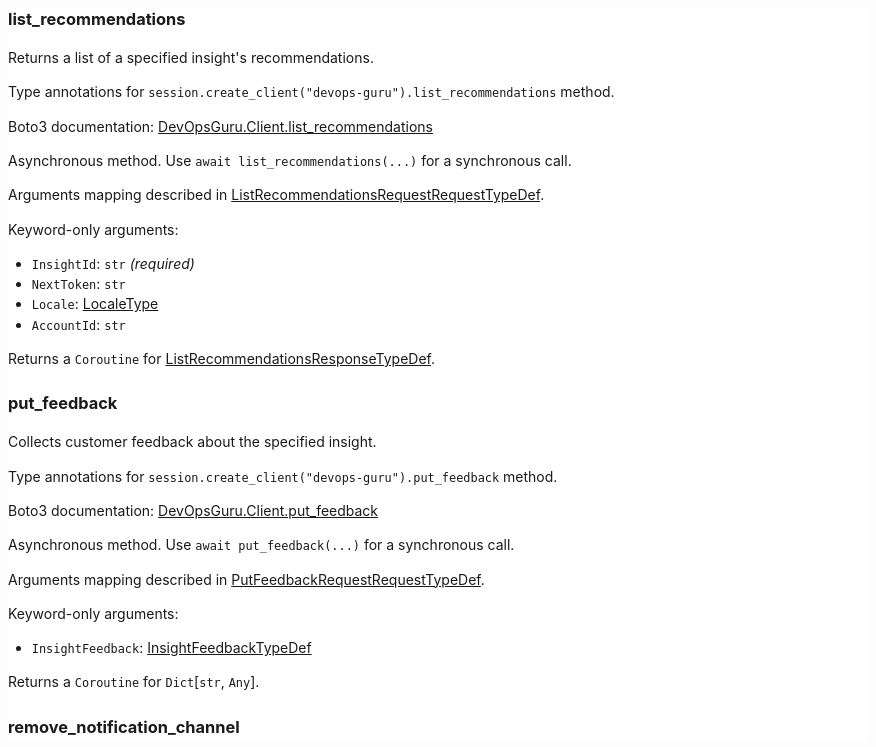 <a id="list\_recommendations"></a>

### list_recommendations

Returns a list of a specified insight's recommendations.

Type annotations for
`session.create_client("devops-guru").list_recommendations` method.

Boto3 documentation:
[DevOpsGuru.Client.list_recommendations](https://boto3.amazonaws.com/v1/documentation/api/latest/reference/services/devops-guru.html#DevOpsGuru.Client.list_recommendations)

Asynchronous method. Use `await list_recommendations(...)` for a synchronous
call.

Arguments mapping described in
[ListRecommendationsRequestRequestTypeDef](./type_defs.md#listrecommendationsrequestrequesttypedef).

Keyword-only arguments:

- `InsightId`: `str` *(required)*
- `NextToken`: `str`
- `Locale`: [LocaleType](./literals.md#localetype)
- `AccountId`: `str`

Returns a `Coroutine` for
[ListRecommendationsResponseTypeDef](./type_defs.md#listrecommendationsresponsetypedef).

<a id="put\_feedback"></a>

### put_feedback

Collects customer feedback about the specified insight.

Type annotations for `session.create_client("devops-guru").put_feedback`
method.

Boto3 documentation:
[DevOpsGuru.Client.put_feedback](https://boto3.amazonaws.com/v1/documentation/api/latest/reference/services/devops-guru.html#DevOpsGuru.Client.put_feedback)

Asynchronous method. Use `await put_feedback(...)` for a synchronous call.

Arguments mapping described in
[PutFeedbackRequestRequestTypeDef](./type_defs.md#putfeedbackrequestrequesttypedef).

Keyword-only arguments:

- `InsightFeedback`:
  [InsightFeedbackTypeDef](./type_defs.md#insightfeedbacktypedef)

Returns a `Coroutine` for `Dict`\[`str`, `Any`\].

<a id="remove\_notification\_channel"></a>

### remove_notification_channel
